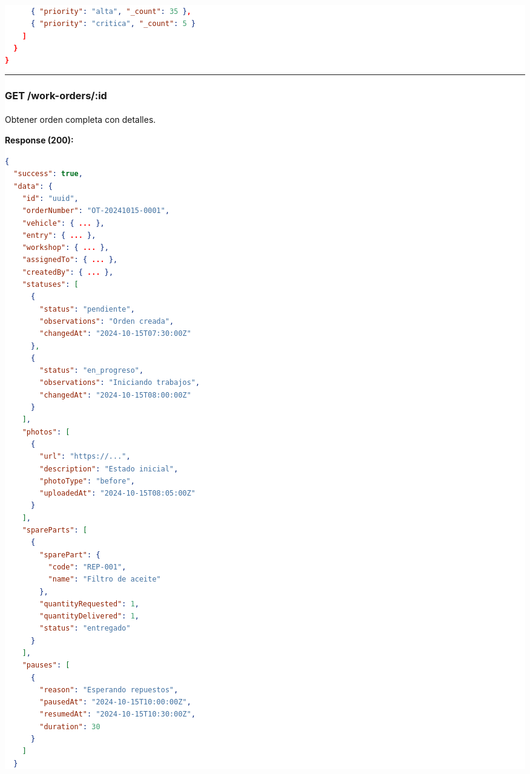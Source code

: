 ```json
      { "priority": "alta", "_count": 35 },
      { "priority": "critica", "_count": 5 }
    ]
  }
}
```

---

### GET /work-orders/:id
Obtener orden completa con detalles.

**Response (200):**
```json
{
  "success": true,
  "data": {
    "id": "uuid",
    "orderNumber": "OT-20241015-0001",
    "vehicle": { ... },
    "entry": { ... },
    "workshop": { ... },
    "assignedTo": { ... },
    "createdBy": { ... },
    "statuses": [
      {
        "status": "pendiente",
        "observations": "Orden creada",
        "changedAt": "2024-10-15T07:30:00Z"
      },
      {
        "status": "en_progreso",
        "observations": "Iniciando trabajos",
        "changedAt": "2024-10-15T08:00:00Z"
      }
    ],
    "photos": [
      {
        "url": "https://...",
        "description": "Estado inicial",
        "photoType": "before",
        "uploadedAt": "2024-10-15T08:05:00Z"
      }
    ],
    "spareParts": [
      {
        "sparePart": {
          "code": "REP-001",
          "name": "Filtro de aceite"
        },
        "quantityRequested": 1,
        "quantityDelivered": 1,
        "status": "entregado"
      }
    ],
    "pauses": [
      {
        "reason": "Esperando repuestos",
        "pausedAt": "2024-10-15T10:00:00Z",
        "resumedAt": "2024-10-15T10:30:00Z",
        "duration": 30
      }
    ]
  }
```